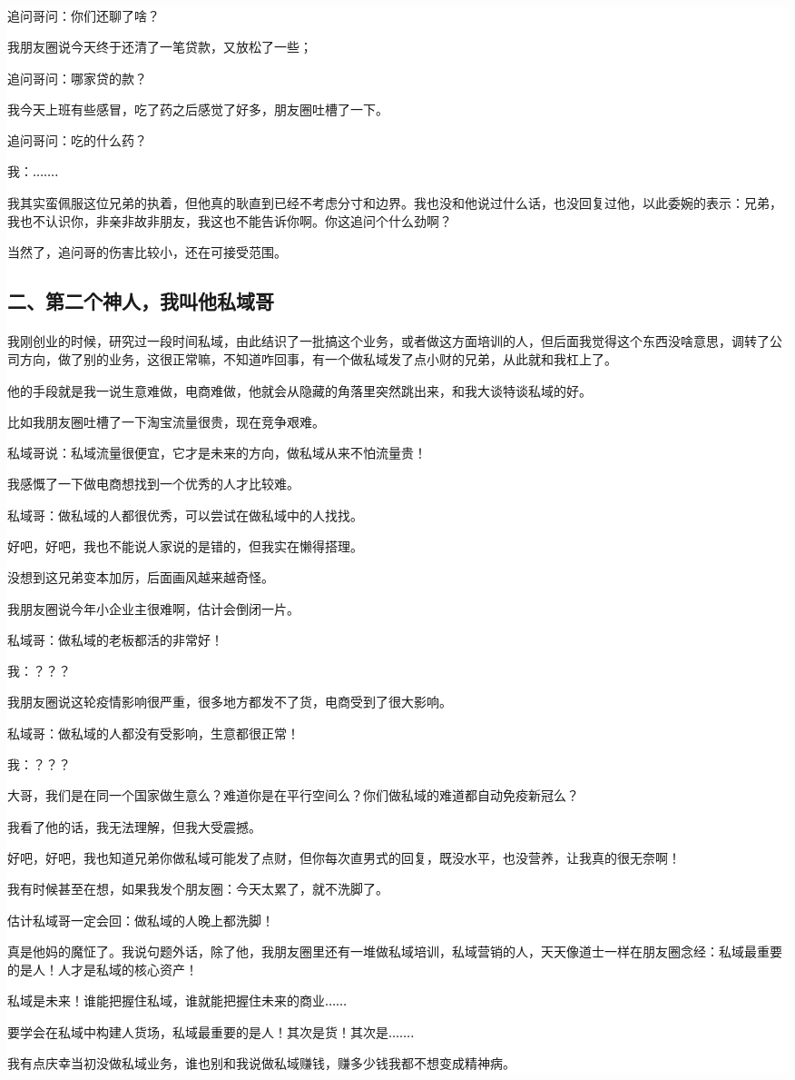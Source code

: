 追问哥问：你们还聊了啥？

我朋友圈说今天终于还清了一笔贷款，又放松了一些；

追问哥问：哪家贷的款？

我今天上班有些感冒，吃了药之后感觉了好多，朋友圈吐槽了一下。

追问哥问：吃的什么药？

我：…….

我其实蛮佩服这位兄弟的执着，但他真的耿直到已经不考虑分寸和边界。我也没和他说过什么话，也没回复过他，以此委婉的表示：兄弟，我也不认识你，非亲非故非朋友，我这也不能告诉你啊。你这追问个什么劲啊？

当然了，追问哥的伤害比较小，还在可接受范围。

## 二、第二个神人，我叫他私域哥

我刚创业的时候，研究过一段时间私域，由此结识了一批搞这个业务，或者做这方面培训的人，但后面我觉得这个东西没啥意思，调转了公司方向，做了别的业务，这很正常嘛，不知道咋回事，有一个做私域发了点小财的兄弟，从此就和我杠上了。

他的手段就是我一说生意难做，电商难做，他就会从隐藏的角落里突然跳出来，和我大谈特谈私域的好。

比如我朋友圈吐槽了一下淘宝流量很贵，现在竞争艰难。

私域哥说：私域流量很便宜，它才是未来的方向，做私域从来不怕流量贵！

我感慨了一下做电商想找到一个优秀的人才比较难。

私域哥：做私域的人都很优秀，可以尝试在做私域中的人找找。

好吧，好吧，我也不能说人家说的是错的，但我实在懒得搭理。

没想到这兄弟变本加厉，后面画风越来越奇怪。

我朋友圈说今年小企业主很难啊，估计会倒闭一片。

私域哥：做私域的老板都活的非常好！

我：？？？

我朋友圈说这轮疫情影响很严重，很多地方都发不了货，电商受到了很大影响。

私域哥：做私域的人都没有受影响，生意都很正常！

我：？？？

大哥，我们是在同一个国家做生意么？难道你是在平行空间么？你们做私域的难道都自动免疫新冠么？

我看了他的话，我无法理解，但我大受震撼。

好吧，好吧，我也知道兄弟你做私域可能发了点财，但你每次直男式的回复，既没水平，也没营养，让我真的很无奈啊！

我有时候甚至在想，如果我发个朋友圈：今天太累了，就不洗脚了。

估计私域哥一定会回：做私域的人晚上都洗脚！

真是他妈的魔怔了。我说句题外话，除了他，我朋友圈里还有一堆做私域培训，私域营销的人，天天像道士一样在朋友圈念经：私域最重要的是人！人才是私域的核心资产！

私域是未来！谁能把握住私域，谁就能把握住未来的商业……

要学会在私域中构建人货场，私域最重要的是人！其次是货！其次是…….

我有点庆幸当初没做私域业务，谁也别和我说做私域赚钱，赚多少钱我都不想变成精神病。
